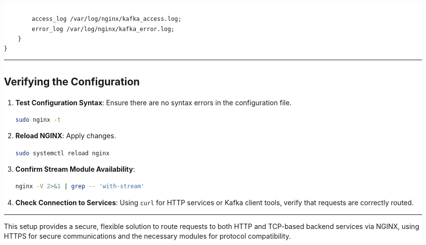```nginx

        access_log /var/log/nginx/kafka_access.log;
        error_log /var/log/nginx/kafka_error.log;
    }
}
```

---

## Verifying the Configuration

1. **Test Configuration Syntax**: Ensure there are no syntax errors in the configuration file.
   ```bash
   sudo nginx -t
   ```
2. **Reload NGINX**: Apply changes.
   ```bash
   sudo systemctl reload nginx
   ```
3. **Confirm Stream Module Availability**:
   ```bash
   nginx -V 2>&1 | grep -- 'with-stream'
   ```
4. **Check Connection to Services**: Using `curl` for HTTP services or Kafka client tools, verify that requests are correctly routed.

---

This setup provides a secure, flexible solution to route requests to both HTTP and TCP-based backend services via NGINX, using HTTPS for secure communications and the necessary modules for protocol compatibility.